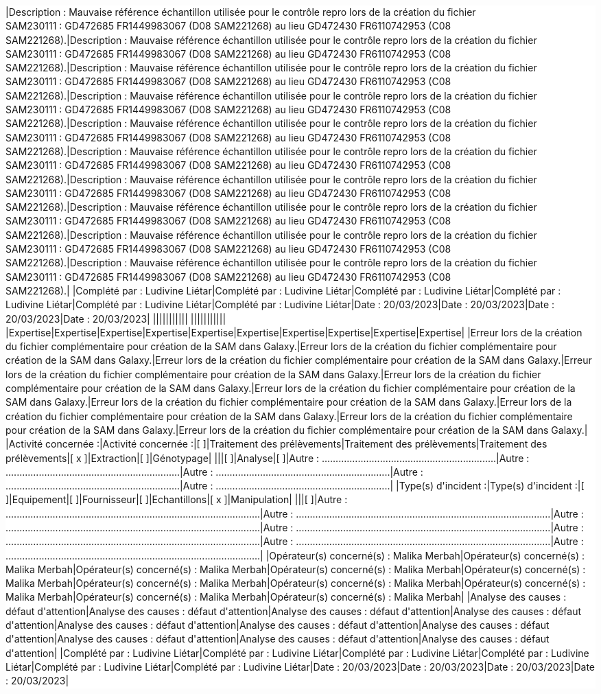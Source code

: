 |Description : Mauvaise référence échantillon utilisée pour le contrôle repro lors de la création du fichier<br>SAM230111 : GD472685 FR1449983067 (D08 SAM221268) au lieu GD472430 FR6110742953 (C08<br>SAM221268).|Description : Mauvaise référence échantillon utilisée pour le contrôle repro lors de la création du fichier<br>SAM230111 : GD472685 FR1449983067 (D08 SAM221268) au lieu GD472430 FR6110742953 (C08<br>SAM221268).|Description : Mauvaise référence échantillon utilisée pour le contrôle repro lors de la création du fichier<br>SAM230111 : GD472685 FR1449983067 (D08 SAM221268) au lieu GD472430 FR6110742953 (C08<br>SAM221268).|Description : Mauvaise référence échantillon utilisée pour le contrôle repro lors de la création du fichier<br>SAM230111 : GD472685 FR1449983067 (D08 SAM221268) au lieu GD472430 FR6110742953 (C08<br>SAM221268).|Description : Mauvaise référence échantillon utilisée pour le contrôle repro lors de la création du fichier<br>SAM230111 : GD472685 FR1449983067 (D08 SAM221268) au lieu GD472430 FR6110742953 (C08<br>SAM221268).|Description : Mauvaise référence échantillon utilisée pour le contrôle repro lors de la création du fichier<br>SAM230111 : GD472685 FR1449983067 (D08 SAM221268) au lieu GD472430 FR6110742953 (C08<br>SAM221268).|Description : Mauvaise référence échantillon utilisée pour le contrôle repro lors de la création du fichier<br>SAM230111 : GD472685 FR1449983067 (D08 SAM221268) au lieu GD472430 FR6110742953 (C08<br>SAM221268).|Description : Mauvaise référence échantillon utilisée pour le contrôle repro lors de la création du fichier<br>SAM230111 : GD472685 FR1449983067 (D08 SAM221268) au lieu GD472430 FR6110742953 (C08<br>SAM221268).|Description : Mauvaise référence échantillon utilisée pour le contrôle repro lors de la création du fichier<br>SAM230111 : GD472685 FR1449983067 (D08 SAM221268) au lieu GD472430 FR6110742953 (C08<br>SAM221268).|Description : Mauvaise référence échantillon utilisée pour le contrôle repro lors de la création du fichier<br>SAM230111 : GD472685 FR1449983067 (D08 SAM221268) au lieu GD472430 FR6110742953 (C08<br>SAM221268).|
|Complété par : Ludivine Liétar|Complété par : Ludivine Liétar|Complété par : Ludivine Liétar|Complété par : Ludivine Liétar|Complété par : Ludivine Liétar|Complété par : Ludivine Liétar|Date : 20/03/2023|Date : 20/03/2023|Date : 20/03/2023|Date : 20/03/2023|
|||||||||||
|||||||||||
|Expertise|Expertise|Expertise|Expertise|Expertise|Expertise|Expertise|Expertise|Expertise|Expertise|
|Erreur lors de la création du fichier complémentaire pour création de la SAM dans Galaxy.|Erreur lors de la création du fichier complémentaire pour création de la SAM dans Galaxy.|Erreur lors de la création du fichier complémentaire pour création de la SAM dans Galaxy.|Erreur lors de la création du fichier complémentaire pour création de la SAM dans Galaxy.|Erreur lors de la création du fichier complémentaire pour création de la SAM dans Galaxy.|Erreur lors de la création du fichier complémentaire pour création de la SAM dans Galaxy.|Erreur lors de la création du fichier complémentaire pour création de la SAM dans Galaxy.|Erreur lors de la création du fichier complémentaire pour création de la SAM dans Galaxy.|Erreur lors de la création du fichier complémentaire pour création de la SAM dans Galaxy.|Erreur lors de la création du fichier complémentaire pour création de la SAM dans Galaxy.|
|Activité concernée :|Activité concernée :|[ ]|Traitement des prélèvements|Traitement des prélèvements|Traitement des prélèvements|[ x ]|Extraction|[ ]|Génotypage|
|||[ ]|Analyse|[ ]|Autre : ...............................................................|Autre : ...............................................................|Autre : ...............................................................|Autre : ...............................................................|Autre : ...............................................................|
|Type(s) d'incident :|Type(s) d'incident :|[ ]|Equipement|[ ]|Fournisseur|[ ]|Echantillons|[ x ]|Manipulation|
|||[ ]|Autre : ............................................................................................|Autre : ............................................................................................|Autre : ............................................................................................|Autre : ............................................................................................|Autre : ............................................................................................|Autre : ............................................................................................|Autre : ............................................................................................|
|Opérateur(s) concerné(s) : Malika Merbah|Opérateur(s) concerné(s) : Malika Merbah|Opérateur(s) concerné(s) : Malika Merbah|Opérateur(s) concerné(s) : Malika Merbah|Opérateur(s) concerné(s) : Malika Merbah|Opérateur(s) concerné(s) : Malika Merbah|Opérateur(s) concerné(s) : Malika Merbah|Opérateur(s) concerné(s) : Malika Merbah|Opérateur(s) concerné(s) : Malika Merbah|Opérateur(s) concerné(s) : Malika Merbah|
|Analyse des causes : défaut d'attention|Analyse des causes : défaut d'attention|Analyse des causes : défaut d'attention|Analyse des causes : défaut d'attention|Analyse des causes : défaut d'attention|Analyse des causes : défaut d'attention|Analyse des causes : défaut d'attention|Analyse des causes : défaut d'attention|Analyse des causes : défaut d'attention|Analyse des causes : défaut d'attention|
|Complété par : Ludivine Liétar|Complété par : Ludivine Liétar|Complété par : Ludivine Liétar|Complété par : Ludivine Liétar|Complété par : Ludivine Liétar|Complété par : Ludivine Liétar|Date : 20/03/2023|Date : 20/03/2023|Date : 20/03/2023|Date : 20/03/2023|